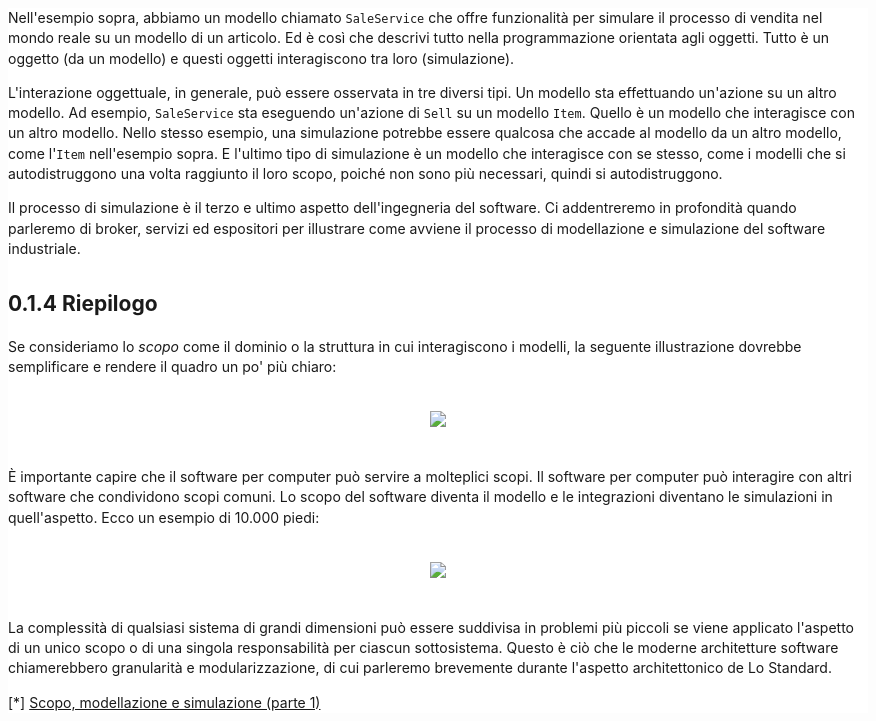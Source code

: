 Nell'esempio sopra, abbiamo un modello chiamato `SaleService` che offre funzionalità per simulare il processo di vendita nel mondo reale su un modello di un articolo. Ed è così che descrivi tutto nella programmazione orientata agli oggetti. Tutto è un oggetto (da un modello) e questi oggetti interagiscono tra loro (simulazione).

L'interazione oggettuale, in generale, può essere osservata in tre diversi tipi. Un modello sta effettuando un'azione su un altro modello. Ad esempio, `SaleService` sta eseguendo un'azione di `Sell` su un modello `Item`. Quello è un modello che interagisce con un altro modello. Nello stesso esempio, una simulazione potrebbe essere qualcosa che accade al modello da un altro modello, come l'`Item` nell'esempio sopra. E l'ultimo tipo di simulazione è un modello che interagisce con se stesso, come i modelli che si autodistruggono una volta raggiunto il loro scopo, poiché non sono più necessari, quindi si autodistruggono.

Il processo di simulazione è il terzo e ultimo aspetto dell'ingegneria del software. Ci addentreremo in profondità quando parleremo di broker, servizi ed espositori per illustrare come avviene il processo di modellazione e simulazione del software industriale.

## 0.1.4 Riepilogo

Se consideriamo lo *scopo* come il dominio o la struttura in cui interagiscono i modelli, la seguente illustrazione dovrebbe semplificare e rendere il quadro un po' più chiaro:

<br />
	<div align=center>
		<img width="50%" src="https://user-images.githubusercontent.com/1453985/148863196-a30ced43-7133-4107-a23f-d0beb3efa6db.png" />
	</div>
<br />

È importante capire che il software per computer può servire a molteplici scopi. Il software per computer può interagire con altri software che condividono scopi comuni. Lo scopo del software diventa il modello e le integrazioni diventano le simulazioni in quell'aspetto. Ecco un esempio di 10.000 piedi:

<br />
	<div align=center>
		<img width="75%" src="https://user-images.githubusercontent.com/1453985/148863514-2ed0fe04-1096-42c3-b54a-3b8dbd506e7a.png" />
	</div>
<br />

La complessità di qualsiasi sistema di grandi dimensioni può essere suddivisa in problemi più piccoli se viene applicato l'aspetto di un unico scopo o di una singola responsabilità per ciascun sottosistema. Questo è ciò che le moderne architetture software chiamerebbero granularità e modularizzazione, di cui parleremo brevemente durante l'aspetto architettonico de Lo Standard.

[*] [Scopo, modellazione e simulazione (parte 1)](https://www.youtube.com/watch?v=Doul1gZKCuU)